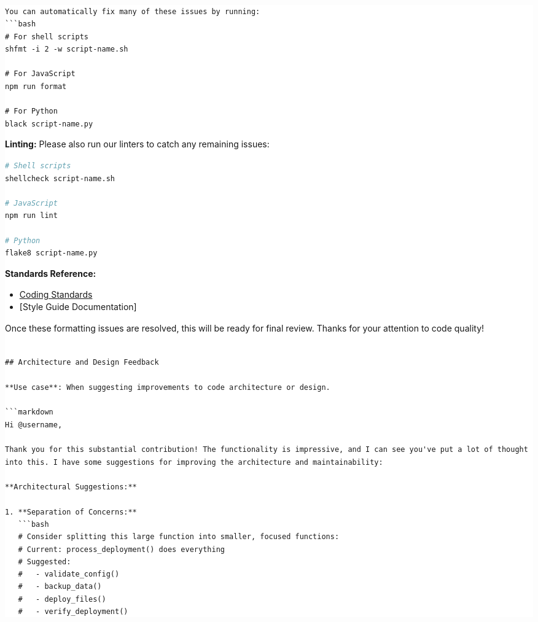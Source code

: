 ```
You can automatically fix many of these issues by running:
```bash
# For shell scripts
shfmt -i 2 -w script-name.sh

# For JavaScript
npm run format

# For Python  
black script-name.py
```

**Linting:**
Please also run our linters to catch any remaining issues:
```bash
# Shell scripts
shellcheck script-name.sh

# JavaScript
npm run lint

# Python
flake8 script-name.py
```

**Standards Reference:**
- [Coding Standards](.github/instructions/coding-standards.md)
- [Style Guide Documentation]

Once these formatting issues are resolved, this will be ready for final review. Thanks for your attention to code quality!
```

## Architecture and Design Feedback

**Use case**: When suggesting improvements to code architecture or design.

```markdown
Hi @username,

Thank you for this substantial contribution! The functionality is impressive, and I can see you've put a lot of thought into this. I have some suggestions for improving the architecture and maintainability:

**Architectural Suggestions:**

1. **Separation of Concerns:**
   ```bash
   # Consider splitting this large function into smaller, focused functions:
   # Current: process_deployment() does everything
   # Suggested: 
   #   - validate_config()
   #   - backup_data()  
   #   - deploy_files()
   #   - verify_deployment()
   ```
